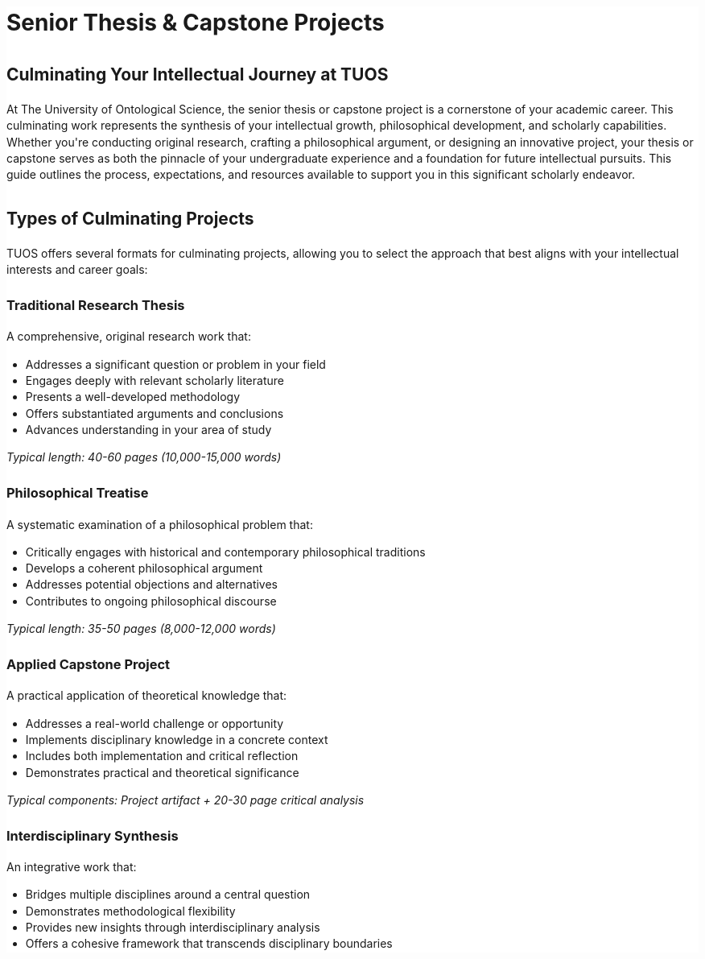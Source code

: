 # Senior Thesis & Capstone Projects

## Culminating Your Intellectual Journey at TUOS

At The University of Ontological Science, the senior thesis or capstone project is a cornerstone of your academic career. This culminating work represents the synthesis of your intellectual growth, philosophical development, and scholarly capabilities. Whether you're conducting original research, crafting a philosophical argument, or designing an innovative project, your thesis or capstone serves as both the pinnacle of your undergraduate experience and a foundation for future intellectual pursuits. This guide outlines the process, expectations, and resources available to support you in this significant scholarly endeavor.


## Types of Culminating Projects

TUOS offers several formats for culminating projects, allowing you to select the approach that best aligns with your intellectual interests and career goals:

### Traditional Research Thesis

A comprehensive, original research work that:
* Addresses a significant question or problem in your field
* Engages deeply with relevant scholarly literature
* Presents a well-developed methodology
* Offers substantiated arguments and conclusions
* Advances understanding in your area of study

*Typical length: 40-60 pages (10,000-15,000 words)*

### Philosophical Treatise

A systematic examination of a philosophical problem that:
* Critically engages with historical and contemporary philosophical traditions
* Develops a coherent philosophical argument
* Addresses potential objections and alternatives
* Contributes to ongoing philosophical discourse

*Typical length: 35-50 pages (8,000-12,000 words)*

### Applied Capstone Project

A practical application of theoretical knowledge that:
* Addresses a real-world challenge or opportunity
* Implements disciplinary knowledge in a concrete context
* Includes both implementation and critical reflection
* Demonstrates practical and theoretical significance

*Typical components: Project artifact + 20-30 page critical analysis*

### Interdisciplinary Synthesis

An integrative work that:
* Bridges multiple disciplines around a central question
* Demonstrates methodological flexibility
* Provides new insights through interdisciplinary analysis
* Offers a cohesive framework that transcends disciplinary boundaries
